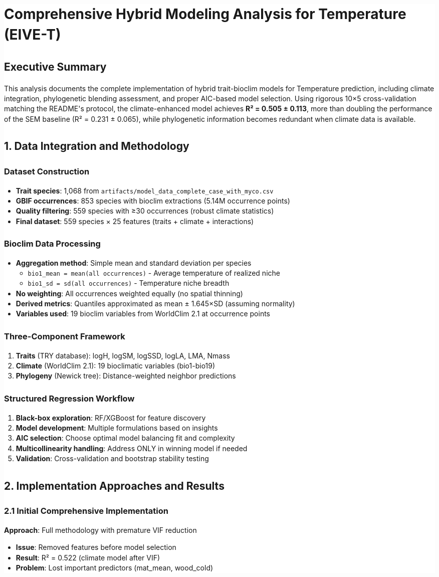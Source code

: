 # Comprehensive Hybrid Modeling Analysis for Temperature (EIVE-T)

## Executive Summary

This analysis documents the complete implementation of hybrid trait-bioclim models for Temperature prediction, including climate integration, phylogenetic blending assessment, and proper AIC-based model selection. Using rigorous 10×5 cross-validation matching the README's protocol, the climate-enhanced model achieves **R² = 0.505 ± 0.113**, more than doubling the performance of the SEM baseline (R² = 0.231 ± 0.065), while phylogenetic information becomes redundant when climate data is available.

## 1. Data Integration and Methodology

### Dataset Construction
- **Trait species**: 1,068 from `artifacts/model_data_complete_case_with_myco.csv`
- **GBIF occurrences**: 853 species with bioclim extractions (5.14M occurrence points)
- **Quality filtering**: 559 species with ≥30 occurrences (robust climate statistics)
- **Final dataset**: 559 species × 25 features (traits + climate + interactions)

### Bioclim Data Processing
- **Aggregation method**: Simple mean and standard deviation per species
  - `bio1_mean = mean(all occurrences)` - Average temperature of realized niche
  - `bio1_sd = sd(all occurrences)` - Temperature niche breadth
- **No weighting**: All occurrences weighted equally (no spatial thinning)
- **Derived metrics**: Quantiles approximated as mean ± 1.645×SD (assuming normality)
- **Variables used**: 19 bioclim variables from WorldClim 2.1 at occurrence points

### Three-Component Framework
1. **Traits** (TRY database): logH, logSM, logSSD, logLA, LMA, Nmass
2. **Climate** (WorldClim 2.1): 19 bioclimatic variables (bio1-bio19)
3. **Phylogeny** (Newick tree): Distance-weighted neighbor predictions

### Structured Regression Workflow
1. **Black-box exploration**: RF/XGBoost for feature discovery
2. **Model development**: Multiple formulations based on insights
3. **AIC selection**: Choose optimal model balancing fit and complexity
4. **Multicollinearity handling**: Address ONLY in winning model if needed
5. **Validation**: Cross-validation and bootstrap stability testing

## 2. Implementation Approaches and Results

### 2.1 Initial Comprehensive Implementation
**Approach**: Full methodology with premature VIF reduction
- **Issue**: Removed features before model selection
- **Result**: R² = 0.522 (climate model after VIF)
- **Problem**: Lost important predictors (mat_mean, wood_cold)
